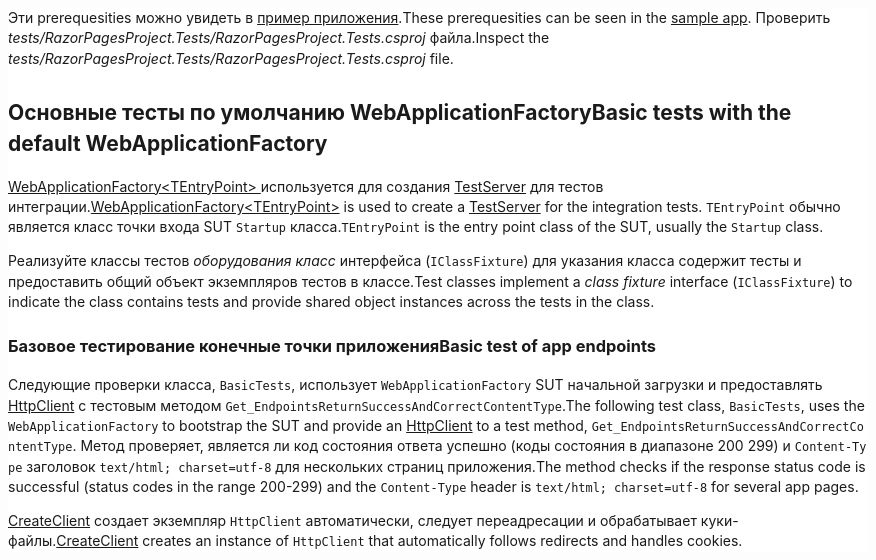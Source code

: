 <span data-ttu-id="3086e-171">Эти prerequesities можно увидеть в [пример приложения](https://github.com/aspnet/Docs/tree/master/aspnetcore/test/integration-tests/samples/).</span><span class="sxs-lookup"><span data-stu-id="3086e-171">These prerequesities can be seen in the [sample app](https://github.com/aspnet/Docs/tree/master/aspnetcore/test/integration-tests/samples/).</span></span> <span data-ttu-id="3086e-172">Проверить *tests/RazorPagesProject.Tests/RazorPagesProject.Tests.csproj* файла.</span><span class="sxs-lookup"><span data-stu-id="3086e-172">Inspect the *tests/RazorPagesProject.Tests/RazorPagesProject.Tests.csproj* file.</span></span>

## <a name="basic-tests-with-the-default-webapplicationfactory"></a><span data-ttu-id="3086e-173">Основные тесты по умолчанию WebApplicationFactory</span><span class="sxs-lookup"><span data-stu-id="3086e-173">Basic tests with the default WebApplicationFactory</span></span>

<span data-ttu-id="3086e-174">[WebApplicationFactory&lt;TEntryPoint&gt; ](/dotnet/api/microsoft.aspnetcore.mvc.testing.webapplicationfactory-1) используется для создания [TestServer](/dotnet/api/microsoft.aspnetcore.testhost.testserver) для тестов интеграции.</span><span class="sxs-lookup"><span data-stu-id="3086e-174">[WebApplicationFactory&lt;TEntryPoint&gt;](/dotnet/api/microsoft.aspnetcore.mvc.testing.webapplicationfactory-1) is used to create a [TestServer](/dotnet/api/microsoft.aspnetcore.testhost.testserver) for the integration tests.</span></span> <span data-ttu-id="3086e-175">`TEntryPoint` обычно является класс точки входа SUT `Startup` класса.</span><span class="sxs-lookup"><span data-stu-id="3086e-175">`TEntryPoint` is the entry point class of the SUT, usually the `Startup` class.</span></span>

<span data-ttu-id="3086e-176">Реализуйте классы тестов *оборудования класс* интерфейса (`IClassFixture`) для указания класса содержит тесты и предоставить общий объект экземпляров тестов в классе.</span><span class="sxs-lookup"><span data-stu-id="3086e-176">Test classes implement a *class fixture* interface (`IClassFixture`) to indicate the class contains tests and provide shared object instances across the tests in the class.</span></span>

### <a name="basic-test-of-app-endpoints"></a><span data-ttu-id="3086e-177">Базовое тестирование конечные точки приложения</span><span class="sxs-lookup"><span data-stu-id="3086e-177">Basic test of app endpoints</span></span>

<span data-ttu-id="3086e-178">Следующие проверки класса, `BasicTests`, использует `WebApplicationFactory` SUT начальной загрузки и предоставлять [HttpClient](/dotnet/api/system.net.http.httpclient) с тестовым методом `Get_EndpointsReturnSuccessAndCorrectContentType`.</span><span class="sxs-lookup"><span data-stu-id="3086e-178">The following test class, `BasicTests`, uses the `WebApplicationFactory` to bootstrap the SUT and provide an [HttpClient](/dotnet/api/system.net.http.httpclient) to a test method, `Get_EndpointsReturnSuccessAndCorrectContentType`.</span></span> <span data-ttu-id="3086e-179">Метод проверяет, является ли код состояния ответа успешно (коды состояния в диапазоне 200 299) и `Content-Type` заголовок `text/html; charset=utf-8` для нескольких страниц приложения.</span><span class="sxs-lookup"><span data-stu-id="3086e-179">The method checks if the response status code is successful (status codes in the range 200-299) and the `Content-Type` header is `text/html; charset=utf-8` for several app pages.</span></span>

<span data-ttu-id="3086e-180">[CreateClient](/dotnet/api/microsoft.aspnetcore.mvc.testing.webapplicationfactory-1.createclient) создает экземпляр `HttpClient` автоматически, следует переадресации и обрабатывает куки-файлы.</span><span class="sxs-lookup"><span data-stu-id="3086e-180">[CreateClient](/dotnet/api/microsoft.aspnetcore.mvc.testing.webapplicationfactory-1.createclient) creates an instance of `HttpClient` that automatically follows redirects and handles cookies.</span></span>
